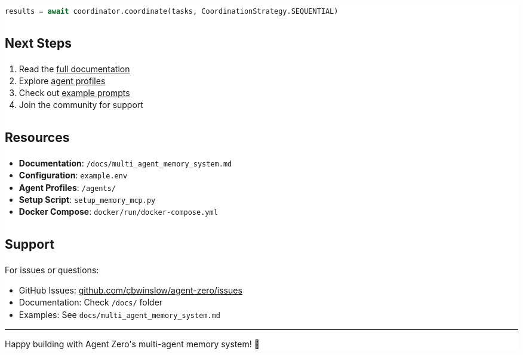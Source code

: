 ```python
results = await coordinator.coordinate(tasks, CoordinationStrategy.SEQUENTIAL)
```

## Next Steps

1. Read the [full documentation](docs/multi_agent_memory_system.md)
2. Explore [agent profiles](agents/)
3. Check out [example prompts](prompts/)
4. Join the community for support

## Resources

- **Documentation**: `/docs/multi_agent_memory_system.md`
- **Configuration**: `example.env`
- **Agent Profiles**: `/agents/`
- **Setup Script**: `setup_memory_mcp.py`
- **Docker Compose**: `docker/run/docker-compose.yml`

## Support

For issues or questions:
- GitHub Issues: [github.com/cbwinslow/agent-zero/issues](https://github.com/cbwinslow/agent-zero/issues)
- Documentation: Check `/docs/` folder
- Examples: See `docs/multi_agent_memory_system.md`

---

Happy building with Agent Zero's multi-agent memory system! 🚀
